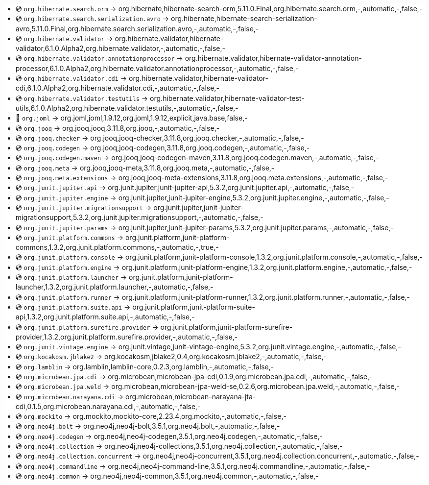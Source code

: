 - :cd: `org.hibernate.search.orm` -> org.hibernate,hibernate-search-orm,5.11.0.Final,org.hibernate.search.orm,-,automatic,-,false,-
- :cd: `org.hibernate.search.serialization.avro` -> org.hibernate,hibernate-search-serialization-avro,5.11.0.Final,org.hibernate.search.serialization.avro,-,automatic,-,false,-
- :cd: `org.hibernate.validator` -> org.hibernate.validator,hibernate-validator,6.1.0.Alpha2,org.hibernate.validator,-,automatic,-,false,-
- :cd: `org.hibernate.validator.annotationprocessor` -> org.hibernate.validator,hibernate-validator-annotation-processor,6.1.0.Alpha2,org.hibernate.validator.annotationprocessor,-,automatic,-,false,-
- :cd: `org.hibernate.validator.cdi` -> org.hibernate.validator,hibernate-validator-cdi,6.1.0.Alpha2,org.hibernate.validator.cdi,-,automatic,-,false,-
- :cd: `org.hibernate.validator.testutils` -> org.hibernate.validator,hibernate-validator-test-utils,6.1.0.Alpha2,org.hibernate.validator.testutils,-,automatic,-,false,-
- :dvd: `org.joml` -> org.joml,joml,1.9.12,org.joml,1.9.12,explicit,java.base,false,-
- :cd: `org.jooq` -> org.jooq,jooq,3.11.8,org.jooq,-,automatic,-,false,-
- :cd: `org.jooq.checker` -> org.jooq,jooq-checker,3.11.8,org.jooq.checker,-,automatic,-,false,-
- :cd: `org.jooq.codegen` -> org.jooq,jooq-codegen,3.11.8,org.jooq.codegen,-,automatic,-,false,-
- :cd: `org.jooq.codegen.maven` -> org.jooq,jooq-codegen-maven,3.11.8,org.jooq.codegen.maven,-,automatic,-,false,-
- :cd: `org.jooq.meta` -> org.jooq,jooq-meta,3.11.8,org.jooq.meta,-,automatic,-,false,-
- :cd: `org.jooq.meta.extensions` -> org.jooq,jooq-meta-extensions,3.11.8,org.jooq.meta.extensions,-,automatic,-,false,-
- :cd: `org.junit.jupiter.api` -> org.junit.jupiter,junit-jupiter-api,5.3.2,org.junit.jupiter.api,-,automatic,-,false,-
- :cd: `org.junit.jupiter.engine` -> org.junit.jupiter,junit-jupiter-engine,5.3.2,org.junit.jupiter.engine,-,automatic,-,false,-
- :cd: `org.junit.jupiter.migrationsupport` -> org.junit.jupiter,junit-jupiter-migrationsupport,5.3.2,org.junit.jupiter.migrationsupport,-,automatic,-,false,-
- :cd: `org.junit.jupiter.params` -> org.junit.jupiter,junit-jupiter-params,5.3.2,org.junit.jupiter.params,-,automatic,-,false,-
- :cd: `org.junit.platform.commons` -> org.junit.platform,junit-platform-commons,1.3.2,org.junit.platform.commons,-,automatic,-,true,-
- :cd: `org.junit.platform.console` -> org.junit.platform,junit-platform-console,1.3.2,org.junit.platform.console,-,automatic,-,false,-
- :cd: `org.junit.platform.engine` -> org.junit.platform,junit-platform-engine,1.3.2,org.junit.platform.engine,-,automatic,-,false,-
- :cd: `org.junit.platform.launcher` -> org.junit.platform,junit-platform-launcher,1.3.2,org.junit.platform.launcher,-,automatic,-,false,-
- :cd: `org.junit.platform.runner` -> org.junit.platform,junit-platform-runner,1.3.2,org.junit.platform.runner,-,automatic,-,false,-
- :cd: `org.junit.platform.suite.api` -> org.junit.platform,junit-platform-suite-api,1.3.2,org.junit.platform.suite.api,-,automatic,-,false,-
- :cd: `org.junit.platform.surefire.provider` -> org.junit.platform,junit-platform-surefire-provider,1.3.2,org.junit.platform.surefire.provider,-,automatic,-,false,-
- :cd: `org.junit.vintage.engine` -> org.junit.vintage,junit-vintage-engine,5.3.2,org.junit.vintage.engine,-,automatic,-,false,-
- :cd: `org.kocakosm.jblake2` -> org.kocakosm,jblake2,0.4,org.kocakosm.jblake2,-,automatic,-,false,-
- :cd: `org.lamblin` -> org.lamblin,lamblin-core,0.2.3,org.lamblin,-,automatic,-,false,-
- :cd: `org.microbean.jpa.cdi` -> org.microbean,microbean-jpa-cdi,0.1.9,org.microbean.jpa.cdi,-,automatic,-,false,-
- :cd: `org.microbean.jpa.weld` -> org.microbean,microbean-jpa-weld-se,0.2.6,org.microbean.jpa.weld,-,automatic,-,false,-
- :cd: `org.microbean.narayana.cdi` -> org.microbean,microbean-narayana-jta-cdi,0.1.5,org.microbean.narayana.cdi,-,automatic,-,false,-
- :cd: `org.mockito` -> org.mockito,mockito-core,2.23.4,org.mockito,-,automatic,-,false,-
- :cd: `org.neo4j.bolt` -> org.neo4j,neo4j-bolt,3.5.1,org.neo4j.bolt,-,automatic,-,false,-
- :cd: `org.neo4j.codegen` -> org.neo4j,neo4j-codegen,3.5.1,org.neo4j.codegen,-,automatic,-,false,-
- :cd: `org.neo4j.collection` -> org.neo4j,neo4j-collections,3.5.1,org.neo4j.collection,-,automatic,-,false,-
- :cd: `org.neo4j.collection.concurrent` -> org.neo4j,neo4j-concurrent,3.5.1,org.neo4j.collection.concurrent,-,automatic,-,false,-
- :cd: `org.neo4j.commandline` -> org.neo4j,neo4j-command-line,3.5.1,org.neo4j.commandline,-,automatic,-,false,-
- :cd: `org.neo4j.common` -> org.neo4j,neo4j-common,3.5.1,org.neo4j.common,-,automatic,-,false,-